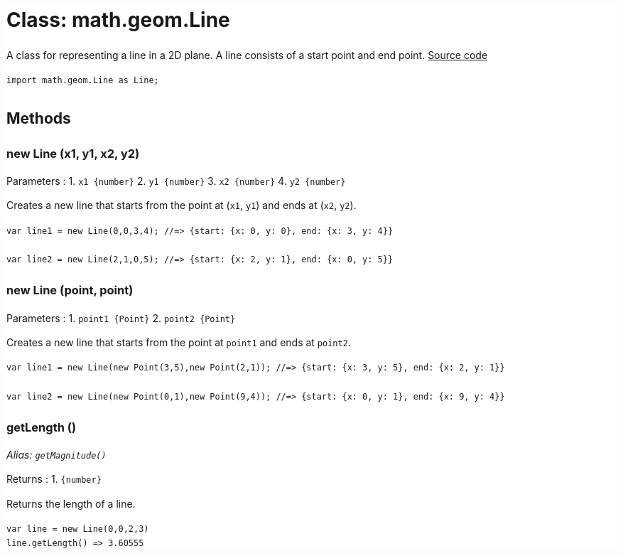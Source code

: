 
# Class: math.geom.Line

A class for representing a line in a 2D plane. A line
consists of a start point and end
point. [Source code](https://github.com/Hashcube/js.io/blob/master/packages/math/geom/Line.js)

~~~
import math.geom.Line as Line;
~~~

## Methods

### new Line (x1, y1, x2, y2)

Parameters
:    1. `x1 {number}`
	 2. `y1 {number}`
	 3. `x2 {number}`
	 4. `y2 {number}`

Creates a new line that starts from the point at (`x1`, `y1`) and ends at (`x2`, `y2`).

~~~
var line1 = new Line(0,0,3,4); //=> {start: {x: 0, y: 0}, end: {x: 3, y: 4}}

var line2 = new Line(2,1,0,5); //=> {start: {x: 2, y: 1}, end: {x: 0, y: 5}}
~~~

### new Line (point, point)

Parameters
:    1. `point1 {Point}`
	 2. `point2 {Point}`

Creates a new line that starts from the point at `point1`
and ends at `point2`.

~~~
var line1 = new Line(new Point(3,5),new Point(2,1)); //=> {start: {x: 3, y: 5}, end: {x: 2, y: 1}}

var line2 = new Line(new Point(0,1),new Point(9,4)); //=> {start: {x: 0, y: 1}, end: {x: 9, y: 4}}
~~~

### getLength ()

*Alias: `getMagnitude()`*

Returns
:    1. `{number}`

Returns the length of a line.

~~~
var line = new Line(0,0,2,3)
line.getLength() => 3.60555
~~~
